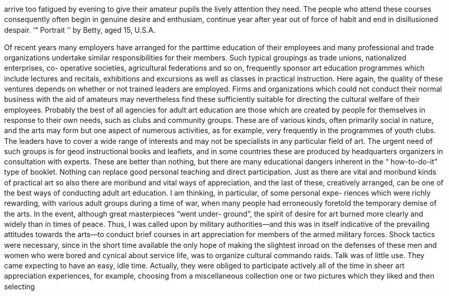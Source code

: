 arrive too fatigued by evening to give their amateur 
pupils the lively attention they need. The people who 
attend these courses consequently often begin in genuine 
desire and enthusiam, continue year after year out of 
force of habit and end in disillusioned despair. 
‘“ Portrait ’’ by Betty, aged 15, U.S.A. 
  
Of recent years many employers have arranged for 
the parttime education of their employees and many 
professional and trade organizations undertake similar 
responsibilities for their members. Such typical 
groupings as trade unions, nationalized enterprises, co- 
operative societies, agricultural federations and so on, 
frequently sponsor art education programmes which 
include lectures and recitals, exhibitions and excursions 
as well as classes in practical instruction. 
Here again, the quality of these ventures depends on 
whether or not trained leaders are employed. Firms and 
organizations which could not conduct their normal 
business with the aid of amateurs may nevertheless find 
these sufficiently suitable for directing the cultural 
welfare of their employees. 
Probably the best of all agencies for adult art education 
are those which are created by people for themselves 
in response to their own needs, such as clubs and 
community groups. These are of various kinds, often 
primarily social in nature, and the arts may form but 
one aspect of numerous activities, as for example, very 
frequently in the programmes of youth clubs. 
The leaders have to cover a wide range of interests 
and may not be specialists in any particular field of 
art. The urgent need of such groups is for geod 
instructional books and leaflets, and in some countries 
these are produced by headquarters organizers in 
consultation with experts. These are better than nothing, 
but there are many educational dangers inherent in the 
“ how-to-do-it” type of booklet. Nothing can replace 
good personal teaching and direct participation. 
Just as there are vital and moribund kinds of practical 
art so also there are moribund and vital ways of 
appreciation, and the last of these, creatively arranged, 
can be one of the best ways of conducting adult art 
education. 
I am thinking, in particular, of some personal expe- 
riences which were richly rewarding, with various adult 
groups during a time of war, when many people had 
erroneously foretold the temporary demise of the arts. 
In the event, although great masterpieces “went under- 
ground”, the spirit of desire for art burned more 
clearly and widely than in times of peace. 
Thus, I was called upon by military authorities—and 
this was in itself indicative of the prevailing attitudes 
towards the arts—to conduct brief courses in art 
appreciation for members of the armed military forces. 
Shock tactics were necessary, since in the short time 
available the only hope of making the slightest inroad 
on the defenses of these men and women who were 
bored and cynical about service life, was to organize 
cultural commando raids. Talk was of little use. They 
came expecting to have an easy, idle time. 
Actually, they were obliged to participate actively 
all of the time in sheer art appreciation experiences, 
for example, choosing from a miscellaneous collection 
one or two pictures which they liked and then selecting 